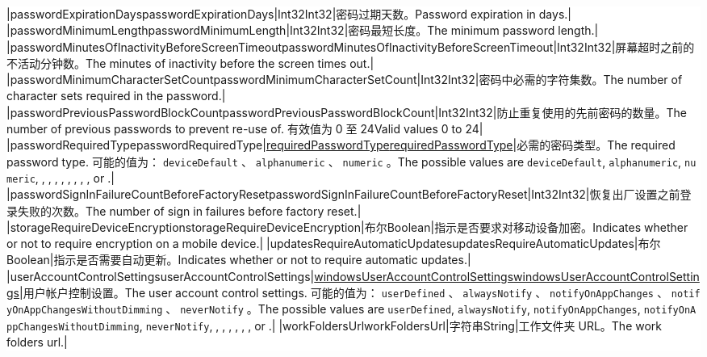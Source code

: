 |<span data-ttu-id="78950-224">passwordExpirationDays</span><span class="sxs-lookup"><span data-stu-id="78950-224">passwordExpirationDays</span></span>|<span data-ttu-id="78950-225">Int32</span><span class="sxs-lookup"><span data-stu-id="78950-225">Int32</span></span>|<span data-ttu-id="78950-226">密码过期天数。</span><span class="sxs-lookup"><span data-stu-id="78950-226">Password expiration in days.</span></span>|
|<span data-ttu-id="78950-227">passwordMinimumLength</span><span class="sxs-lookup"><span data-stu-id="78950-227">passwordMinimumLength</span></span>|<span data-ttu-id="78950-228">Int32</span><span class="sxs-lookup"><span data-stu-id="78950-228">Int32</span></span>|<span data-ttu-id="78950-229">密码最短长度。</span><span class="sxs-lookup"><span data-stu-id="78950-229">The minimum password length.</span></span>|
|<span data-ttu-id="78950-230">passwordMinutesOfInactivityBeforeScreenTimeout</span><span class="sxs-lookup"><span data-stu-id="78950-230">passwordMinutesOfInactivityBeforeScreenTimeout</span></span>|<span data-ttu-id="78950-231">Int32</span><span class="sxs-lookup"><span data-stu-id="78950-231">Int32</span></span>|<span data-ttu-id="78950-232">屏幕超时之前的不活动分钟数。</span><span class="sxs-lookup"><span data-stu-id="78950-232">The minutes of inactivity before the screen times out.</span></span>|
|<span data-ttu-id="78950-233">passwordMinimumCharacterSetCount</span><span class="sxs-lookup"><span data-stu-id="78950-233">passwordMinimumCharacterSetCount</span></span>|<span data-ttu-id="78950-234">Int32</span><span class="sxs-lookup"><span data-stu-id="78950-234">Int32</span></span>|<span data-ttu-id="78950-235">密码中必需的字符集数。</span><span class="sxs-lookup"><span data-stu-id="78950-235">The number of character sets required in the password.</span></span>|
|<span data-ttu-id="78950-236">passwordPreviousPasswordBlockCount</span><span class="sxs-lookup"><span data-stu-id="78950-236">passwordPreviousPasswordBlockCount</span></span>|<span data-ttu-id="78950-237">Int32</span><span class="sxs-lookup"><span data-stu-id="78950-237">Int32</span></span>|<span data-ttu-id="78950-238">防止重复使用的先前密码的数量。</span><span class="sxs-lookup"><span data-stu-id="78950-238">The number of previous passwords to prevent re-use of.</span></span> <span data-ttu-id="78950-239">有效值为 0 至 24</span><span class="sxs-lookup"><span data-stu-id="78950-239">Valid values 0 to 24</span></span>|
|<span data-ttu-id="78950-240">passwordRequiredType</span><span class="sxs-lookup"><span data-stu-id="78950-240">passwordRequiredType</span></span>|[<span data-ttu-id="78950-241">requiredPasswordType</span><span class="sxs-lookup"><span data-stu-id="78950-241">requiredPasswordType</span></span>](../resources/intune_deviceconfig_requiredpasswordtype.md)|<span data-ttu-id="78950-242">必需的密码类型。</span><span class="sxs-lookup"><span data-stu-id="78950-242">The required password type.</span></span> <span data-ttu-id="78950-243">可能的值为： `deviceDefault` 、 `alphanumeric` 、 `numeric` 。</span><span class="sxs-lookup"><span data-stu-id="78950-243">The possible values are `deviceDefault`, `alphanumeric`, `numeric`, , , , , , , , , or .</span></span>|
|<span data-ttu-id="78950-244">passwordSignInFailureCountBeforeFactoryReset</span><span class="sxs-lookup"><span data-stu-id="78950-244">passwordSignInFailureCountBeforeFactoryReset</span></span>|<span data-ttu-id="78950-245">Int32</span><span class="sxs-lookup"><span data-stu-id="78950-245">Int32</span></span>|<span data-ttu-id="78950-246">恢复出厂设置之前登录失败的次数。</span><span class="sxs-lookup"><span data-stu-id="78950-246">The number of sign in failures before factory reset.</span></span>|
|<span data-ttu-id="78950-247">storageRequireDeviceEncryption</span><span class="sxs-lookup"><span data-stu-id="78950-247">storageRequireDeviceEncryption</span></span>|<span data-ttu-id="78950-248">布尔</span><span class="sxs-lookup"><span data-stu-id="78950-248">Boolean</span></span>|<span data-ttu-id="78950-249">指示是否要求对移动设备加密。</span><span class="sxs-lookup"><span data-stu-id="78950-249">Indicates whether or not to require encryption on a mobile device.</span></span>|
|<span data-ttu-id="78950-250">updatesRequireAutomaticUpdates</span><span class="sxs-lookup"><span data-stu-id="78950-250">updatesRequireAutomaticUpdates</span></span>|<span data-ttu-id="78950-251">布尔</span><span class="sxs-lookup"><span data-stu-id="78950-251">Boolean</span></span>|<span data-ttu-id="78950-252">指示是否需要自动更新。</span><span class="sxs-lookup"><span data-stu-id="78950-252">Indicates whether or not to require automatic updates.</span></span>|
|<span data-ttu-id="78950-253">userAccountControlSettings</span><span class="sxs-lookup"><span data-stu-id="78950-253">userAccountControlSettings</span></span>|[<span data-ttu-id="78950-254">windowsUserAccountControlSettings</span><span class="sxs-lookup"><span data-stu-id="78950-254">windowsUserAccountControlSettings</span></span>](../resources/intune_deviceconfig_windowsuseraccountcontrolsettings.md)|<span data-ttu-id="78950-255">用户帐户控制设置。</span><span class="sxs-lookup"><span data-stu-id="78950-255">The user account control settings.</span></span> <span data-ttu-id="78950-256">可能的值为： `userDefined` 、 `alwaysNotify` 、 `notifyOnAppChanges` 、 `notifyOnAppChangesWithoutDimming` 、 `neverNotify` 。</span><span class="sxs-lookup"><span data-stu-id="78950-256">The possible values are `userDefined`, `alwaysNotify`, `notifyOnAppChanges`, `notifyOnAppChangesWithoutDimming`, `neverNotify`, , , , , , , or .</span></span>|
|<span data-ttu-id="78950-257">workFoldersUrl</span><span class="sxs-lookup"><span data-stu-id="78950-257">workFoldersUrl</span></span>|<span data-ttu-id="78950-258">字符串</span><span class="sxs-lookup"><span data-stu-id="78950-258">String</span></span>|<span data-ttu-id="78950-259">工作文件夹 URL。</span><span class="sxs-lookup"><span data-stu-id="78950-259">The work folders url.</span></span>|


